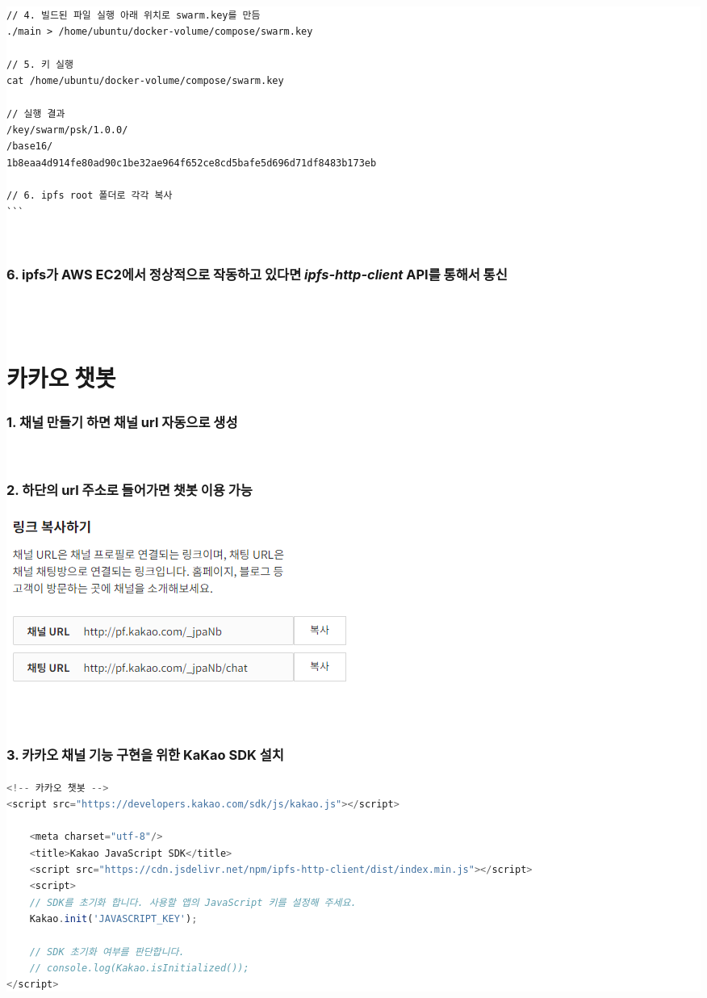     // 4. 빌드된 파일 실행 아래 위치로 swarm.key를 만듬
    ./main > /home/ubuntu/docker-volume/compose/swarm.key

    // 5. 키 실행
    cat /home/ubuntu/docker-volume/compose/swarm.key

    // 실행 결과
    /key/swarm/psk/1.0.0/
    /base16/
    1b8eaa4d914fe80ad90c1be32ae964f652ce8cd5bafe5d696d71df8483b173eb

    // 6. ipfs root 폴더로 각각 복사
    ```

<br/>

### 6. ipfs가 AWS EC2에서 정상적으로 작동하고 있다면 ***ipfs-http-client*** API를 통해서 통신

<br/><br/>

# 카카오 챗봇
### 1. 채널 만들기 하면 채널 url 자동으로 생성

<br/>

### 2. 하단의 url 주소로 들어가면 챗봇 이용 가능
![kakao_url](./image/kakao_url.PNG)

<br/>

### 3. 카카오 채널 기능 구현을 위한 KaKao SDK 설치

```javascript
<!-- 카카오 챗봇 -->
<script src="https://developers.kakao.com/sdk/js/kakao.js"></script>

    <meta charset="utf-8"/>
    <title>Kakao JavaScript SDK</title>
    <script src="https://cdn.jsdelivr.net/npm/ipfs-http-client/dist/index.min.js"></script>
    <script>
    // SDK를 초기화 합니다. 사용할 앱의 JavaScript 키를 설정해 주세요.
    Kakao.init('JAVASCRIPT_KEY');

    // SDK 초기화 여부를 판단합니다.
    // console.log(Kakao.isInitialized());
</script>
```
